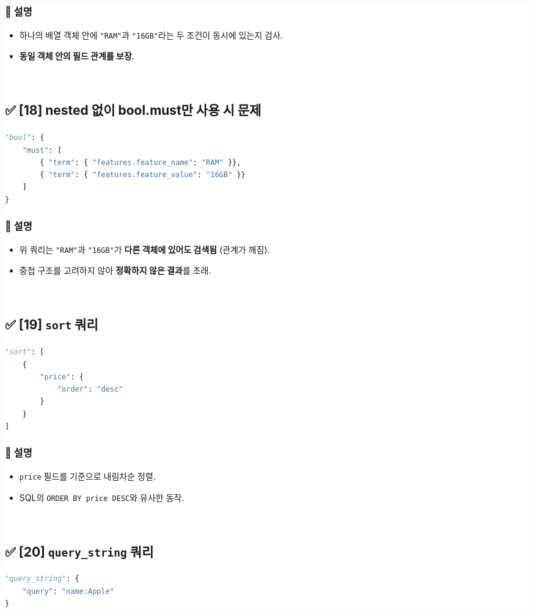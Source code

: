 ### 🧠 설명

*   하나의 배열 객체 안에 `"RAM"`과 `"16GB"`라는 두 조건이 동시에 있는지 검사.
    
*   **동일 객체 안의 필드 관계를 보장**.
    

<br>

✅ \[18\] nested 없이 bool.must만 사용 시 문제
-------------------------------------

```python
"bool": {
    "must": [
        { "term": { "features.feature_name": "RAM" }},
        { "term": { "features.feature_value": "16GB" }}
    ]
}
```

### 🧠 설명

*   위 쿼리는 `"RAM"`과 `"16GB"`가 **다른 객체에 있어도 검색됨** (관계가 깨짐).
    
*   중첩 구조를 고려하지 않아 **정확하지 않은 결과**를 초래.
    

<br>

✅ \[19\] `sort` 쿼리
------------------

```python
"sort": [
    {
        "price": {
            "order": "desc"
        }
    }
]
```

### 🧠 설명

*   `price` 필드를 기준으로 내림차순 정렬.
    
*   SQL의 `ORDER BY price DESC`와 유사한 동작.
    

<br>

✅ \[20\] `query_string` 쿼리
--------------------------

```python
"query_string": {
    "query": "name:Apple"
}
```
